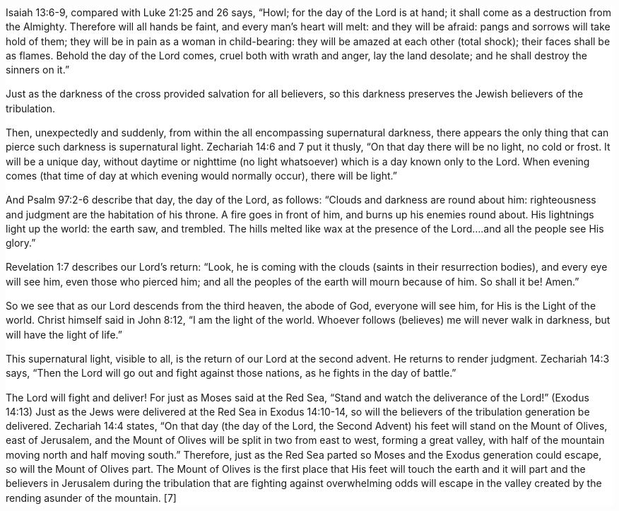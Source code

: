 Isaiah 13:6-9, compared with Luke 21:25 and 26 says, “Howl; for the day
of the Lord is at hand; it shall come as a destruction from the
Almighty. Therefore will all hands be faint, and every man’s heart will
melt: and they will be afraid: pangs and sorrows will take hold of them;
they will be in pain as a woman in child-bearing: they will be amazed at
each other (total shock); their faces shall be as flames. Behold the day
of the Lord comes, cruel both with wrath and anger, lay the land
desolate; and he shall destroy the sinners on it.”

Just as the darkness of the cross provided salvation for all believers,
so this darkness preserves the Jewish believers of the tribulation.

Then, unexpectedly and suddenly, from within the all encompassing
supernatural darkness, there appears the only thing that can pierce such
darkness is supernatural light. Zechariah 14:6 and 7 put it thusly, “On
that day there will be no light, no cold or frost. It will be a unique
day, without daytime or nighttime (no light whatsoever) which is a day
known only to the Lord. When evening comes (that time of day at which
evening would normally occur), there will be light.”

And Psalm 97:2-6 describe that day, the day of the Lord, as follows:
“Clouds and darkness are round about him: righteousness and judgment are
the habitation of his throne. A fire goes in front of him, and burns up
his enemies round about. His lightnings light up the world: the earth
saw, and trembled. The hills melted like wax at the presence of the
Lord….and all the people see His glory.”

Revelation 1:7 describes our Lord’s return: “Look, he is coming with the
clouds (saints in their resurrection bodies), and every eye will see
him, even those who pierced him; and all the peoples of the earth will
mourn because of him. So shall it be! Amen.”

So we see that as our Lord descends from the third heaven, the abode of
God, everyone will see him, for His is the Light of the world. Christ
himself said in John 8:12, “I am the light of the world. Whoever follows
(believes) me will never walk in darkness, but will have the light of
life.”

This supernatural light, visible to all, is the return of our Lord at
the second advent. He returns to render judgment. Zechariah 14:3 says,
“Then the Lord will go out and fight against those nations, as he fights
in the day of battle.”

The Lord will fight and deliver! For just as Moses said at the Red Sea,
“Stand and watch the deliverance of the Lord!” (Exodus 14:13) Just as
the Jews were delivered at the Red Sea in Exodus 14:10-14, so will the
believers of the tribulation generation be delivered. Zechariah 14:4
states, “On that day (the day of the Lord, the Second Advent) his feet
will stand on the Mount of Olives, east of Jerusalem, and the Mount of
Olives will be split in two from east to west, forming a great valley,
with half of the mountain moving north and half moving south.”
Therefore, just as the Red Sea parted so Moses and the Exodus generation
could escape, so will the Mount of Olives part. The Mount of Olives is
the first place that His feet will touch the earth and it will part and
the believers in Jerusalem during the tribulation that are fighting
against overwhelming odds will escape in the valley created by the
rending asunder of the mountain. [7]
